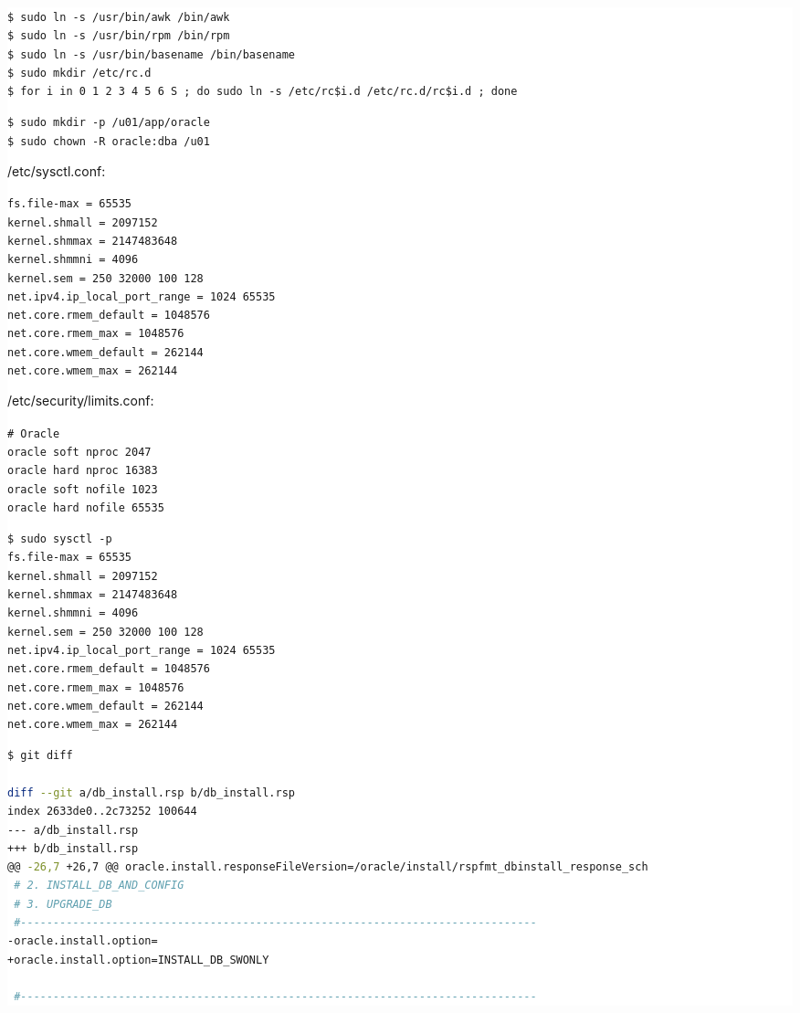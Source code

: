 ~~~
$ sudo ln -s /usr/bin/awk /bin/awk
$ sudo ln -s /usr/bin/rpm /bin/rpm
$ sudo ln -s /usr/bin/basename /bin/basename
$ sudo mkdir /etc/rc.d
$ for i in 0 1 2 3 4 5 6 S ; do sudo ln -s /etc/rc$i.d /etc/rc.d/rc$i.d ; done
~~~

~~~
$ sudo mkdir -p /u01/app/oracle
$ sudo chown -R oracle:dba /u01

~~~

/etc/sysctl.conf:

~~~
fs.file-max = 65535 
kernel.shmall = 2097152 
kernel.shmmax = 2147483648 
kernel.shmmni = 4096
kernel.sem = 250 32000 100 128 
net.ipv4.ip_local_port_range = 1024 65535 
net.core.rmem_default = 1048576 
net.core.rmem_max = 1048576 
net.core.wmem_default = 262144 
net.core.wmem_max = 262144
~~~


/etc/security/limits.conf:

~~~
# Oracle
oracle soft nproc 2047 
oracle hard nproc 16383 
oracle soft nofile 1023 
oracle hard nofile 65535
~~~

~~~
$ sudo sysctl -p
fs.file-max = 65535
kernel.shmall = 2097152
kernel.shmmax = 2147483648
kernel.shmmni = 4096
kernel.sem = 250 32000 100 128
net.ipv4.ip_local_port_range = 1024 65535
net.core.rmem_default = 1048576
net.core.rmem_max = 1048576
net.core.wmem_default = 262144
net.core.wmem_max = 262144
~~~


~~~bash
$ git diff

diff --git a/db_install.rsp b/db_install.rsp
index 2633de0..2c73252 100644
--- a/db_install.rsp
+++ b/db_install.rsp
@@ -26,7 +26,7 @@ oracle.install.responseFileVersion=/oracle/install/rspfmt_dbinstall_response_sch
 # 2. INSTALL_DB_AND_CONFIG
 # 3. UPGRADE_DB
 #-------------------------------------------------------------------------------
-oracle.install.option=
+oracle.install.option=INSTALL_DB_SWONLY
 
 #-------------------------------------------------------------------------------
~~~